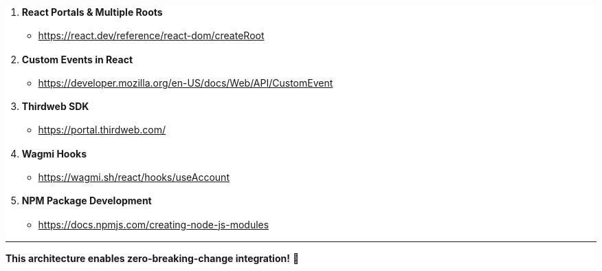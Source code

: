 1. **React Portals & Multiple Roots**
   - https://react.dev/reference/react-dom/createRoot

2. **Custom Events in React**
   - https://developer.mozilla.org/en-US/docs/Web/API/CustomEvent

3. **Thirdweb SDK**
   - https://portal.thirdweb.com/

4. **Wagmi Hooks**
   - https://wagmi.sh/react/hooks/useAccount

5. **NPM Package Development**
   - https://docs.npmjs.com/creating-node-js-modules

---

**This architecture enables zero-breaking-change integration!** 🦄